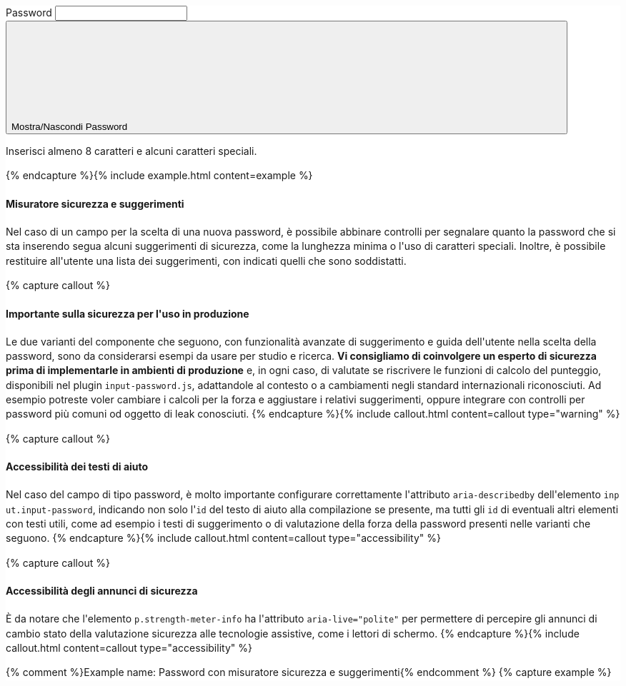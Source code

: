<div class="form-group">
  <label for="exampleInputPassword2">Password</label>
  <input type="password" data-bs-input class="form-control input-password" id="exampleInputPassword2" aria-describedby="infoPassword2">
  <button type="button" class="password-icon btn" role="switch" aria-checked="false">
    <span class="visually-hidden">Mostra/Nascondi Password</span>
    <svg class="password-icon-visible icon icon-sm" aria-hidden="true"><use href="{{ site.baseurl }}/dist/svg/sprites.svg#it-password-visible"></use></svg>
    <svg class="password-icon-invisible icon icon-sm d-none" aria-hidden="true"><use href="{{ site.baseurl }}/dist/svg/sprites.svg#it-password-invisible"></use></svg>
  </button>
  <p id="infoPassword2" class="form-text text-muted d-block small pb-0">Inserisci almeno 8 caratteri e alcuni caratteri speciali.</p>
</div>
{% endcapture %}{% include example.html content=example %}

#### Misuratore sicurezza e suggerimenti

Nel caso di un campo per la scelta di una nuova password, è possibile abbinare controlli per segnalare quanto la password che si sta inserendo segua alcuni suggerimenti di sicurezza, come la lunghezza minima o l'uso di caratteri speciali. Inoltre, è possibile restituire all'utente una lista dei suggerimenti, con indicati quelli che sono soddistatti. 

{% capture callout %}
#### Importante sulla sicurezza per l'uso in produzione
Le due varianti del componente che seguono, con funzionalità avanzate di suggerimento e guida dell'utente nella scelta della password, sono da considerarsi esempi da usare per studio e ricerca. **Vi consigliamo di coinvolgere un esperto di sicurezza prima di implementarle in ambienti di produzione** e, in ogni caso, di valutate se riscrivere le funzioni di calcolo del punteggio, disponibili nel plugin `input-password.js`, adattandole al contesto o a cambiamenti negli standard internazionali riconosciuti. Ad esempio potreste voler cambiare i calcoli per la forza e aggiustare i relativi suggerimenti, oppure integrare con controlli per password più comuni od oggetto di leak conosciuti.
{% endcapture %}{% include callout.html content=callout type="warning" %}

{% capture callout %}
#### Accessibilità dei testi di aiuto
Nel caso del campo di tipo password, è molto importante configurare correttamente l'attributo `aria-describedby` dell'elemento `input.input-password`, indicando non solo l'`id` del testo di aiuto alla compilazione se presente, ma tutti gli `id` di eventuali altri elementi con testi utili, come ad esempio i testi di suggerimento o di valutazione della forza della password presenti nelle varianti che seguono.
{% endcapture %}{% include callout.html content=callout type="accessibility" %}

{% capture callout %}
#### Accessibilità degli annunci di sicurezza
È da notare che l'elemento `p.strength-meter-info` ha l'attributo `aria-live="polite"` per permettere di percepire gli annunci di cambio stato della valutazione sicurezza alle tecnologie assistive, come i lettori di schermo.
{% endcapture %}{% include callout.html content=callout type="accessibility" %}


{% comment %}Example name: Password con misuratore sicurezza e suggerimenti{% endcomment %}
{% capture example %}
